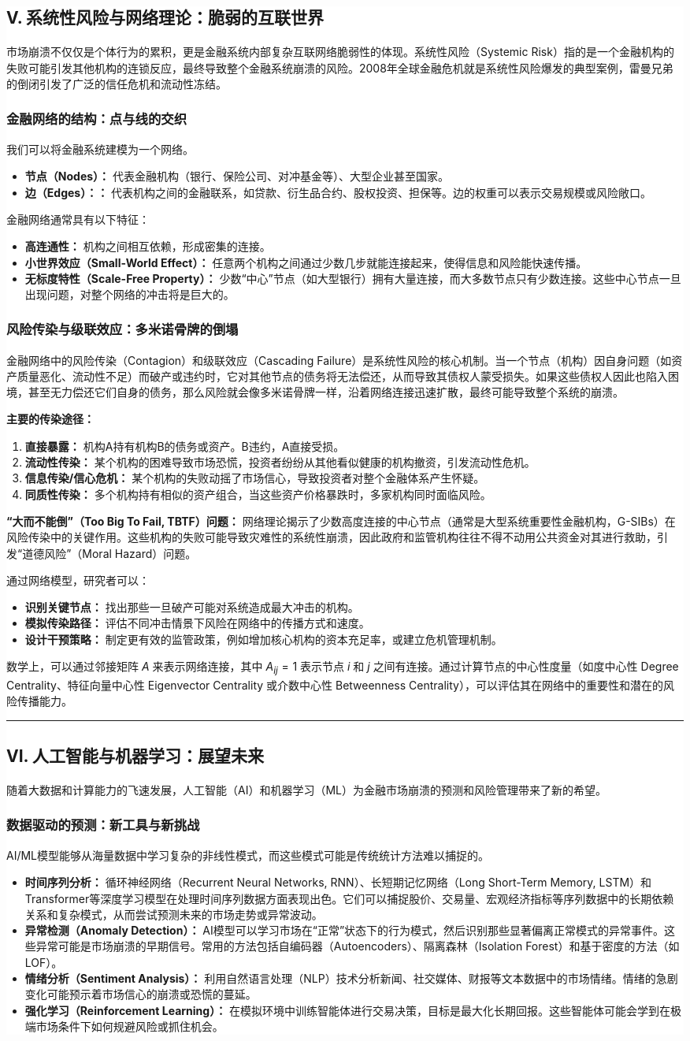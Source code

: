 
## V. 系统性风险与网络理论：脆弱的互联世界

市场崩溃不仅仅是个体行为的累积，更是金融系统内部复杂互联网络脆弱性的体现。系统性风险（Systemic Risk）指的是一个金融机构的失败可能引发其他机构的连锁反应，最终导致整个金融系统崩溃的风险。2008年全球金融危机就是系统性风险爆发的典型案例，雷曼兄弟的倒闭引发了广泛的信任危机和流动性冻结。

### 金融网络的结构：点与线的交织

我们可以将金融系统建模为一个网络。
*   **节点（Nodes）：** 代表金融机构（银行、保险公司、对冲基金等）、大型企业甚至国家。
*   **边（Edges）：：** 代表机构之间的金融联系，如贷款、衍生品合约、股权投资、担保等。边的权重可以表示交易规模或风险敞口。

金融网络通常具有以下特征：
*   **高连通性：** 机构之间相互依赖，形成密集的连接。
*   **小世界效应（Small-World Effect）：** 任意两个机构之间通过少数几步就能连接起来，使得信息和风险能快速传播。
*   **无标度特性（Scale-Free Property）：** 少数“中心”节点（如大型银行）拥有大量连接，而大多数节点只有少数连接。这些中心节点一旦出现问题，对整个网络的冲击将是巨大的。

### 风险传染与级联效应：多米诺骨牌的倒塌

金融网络中的风险传染（Contagion）和级联效应（Cascading Failure）是系统性风险的核心机制。当一个节点（机构）因自身问题（如资产质量恶化、流动性不足）而破产或违约时，它对其他节点的债务将无法偿还，从而导致其债权人蒙受损失。如果这些债权人因此也陷入困境，甚至无力偿还它们自身的债务，那么风险就会像多米诺骨牌一样，沿着网络连接迅速扩散，最终可能导致整个系统的崩溃。

**主要的传染途径：**
1.  **直接暴露：** 机构A持有机构B的债务或资产。B违约，A直接受损。
2.  **流动性传染：** 某个机构的困难导致市场恐慌，投资者纷纷从其他看似健康的机构撤资，引发流动性危机。
3.  **信息传染/信心危机：** 某个机构的失败动摇了市场信心，导致投资者对整个金融体系产生怀疑。
4.  **同质性传染：** 多个机构持有相似的资产组合，当这些资产价格暴跌时，多家机构同时面临风险。

**“大而不能倒”（Too Big To Fail, TBTF）问题：**
网络理论揭示了少数高度连接的中心节点（通常是大型系统重要性金融机构，G-SIBs）在风险传染中的关键作用。这些机构的失败可能导致灾难性的系统性崩溃，因此政府和监管机构往往不得不动用公共资金对其进行救助，引发“道德风险”（Moral Hazard）问题。

通过网络模型，研究者可以：
*   **识别关键节点：** 找出那些一旦破产可能对系统造成最大冲击的机构。
*   **模拟传染路径：** 评估不同冲击情景下风险在网络中的传播方式和速度。
*   **设计干预策略：** 制定更有效的监管政策，例如增加核心机构的资本充足率，或建立危机管理机制。

数学上，可以通过邻接矩阵 $A$ 来表示网络连接，其中 $A_{ij}=1$ 表示节点 $i$ 和 $j$ 之间有连接。通过计算节点的中心性度量（如度中心性 Degree Centrality、特征向量中心性 Eigenvector Centrality 或介数中心性 Betweenness Centrality），可以评估其在网络中的重要性和潜在的风险传播能力。

---

## VI. 人工智能与机器学习：展望未来

随着大数据和计算能力的飞速发展，人工智能（AI）和机器学习（ML）为金融市场崩溃的预测和风险管理带来了新的希望。

### 数据驱动的预测：新工具与新挑战

AI/ML模型能够从海量数据中学习复杂的非线性模式，而这些模式可能是传统统计方法难以捕捉的。
*   **时间序列分析：** 循环神经网络（Recurrent Neural Networks, RNN）、长短期记忆网络（Long Short-Term Memory, LSTM）和Transformer等深度学习模型在处理时间序列数据方面表现出色。它们可以捕捉股价、交易量、宏观经济指标等序列数据中的长期依赖关系和复杂模式，从而尝试预测未来的市场走势或异常波动。
*   **异常检测（Anomaly Detection）：** AI模型可以学习市场在“正常”状态下的行为模式，然后识别那些显著偏离正常模式的异常事件。这些异常可能是市场崩溃的早期信号。常用的方法包括自编码器（Autoencoders）、隔离森林（Isolation Forest）和基于密度的方法（如LOF）。
*   **情绪分析（Sentiment Analysis）：** 利用自然语言处理（NLP）技术分析新闻、社交媒体、财报等文本数据中的市场情绪。情绪的急剧变化可能预示着市场信心的崩溃或恐慌的蔓延。
*   **强化学习（Reinforcement Learning）：** 在模拟环境中训练智能体进行交易决策，目标是最大化长期回报。这些智能体可能会学到在极端市场条件下如何规避风险或抓住机会。
